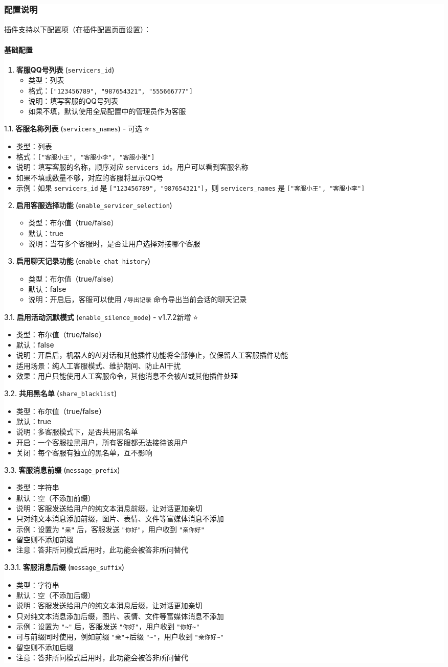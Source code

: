 ### 配置说明

插件支持以下配置项（在插件配置页面设置）：

#### 基础配置

1. **客服QQ号列表** (`servicers_id`)
   - 类型：列表
   - 格式：`["123456789", "987654321", "555666777"]`
   - 说明：填写客服的QQ号列表
   - 如果不填，默认使用全局配置中的管理员作为客服

1.1. **客服名称列表** (`servicers_names`) - 可选 ⭐
   - 类型：列表
   - 格式：`["客服小王", "客服小李", "客服小张"]`
   - 说明：填写客服的名称，顺序对应 `servicers_id`。用户可以看到客服名称
   - 如果不填或数量不够，对应的客服将显示QQ号
   - 示例：如果 `servicers_id` 是 `["123456789", "987654321"]`，则 `servicers_names` 是 `["客服小王", "客服小李"]`

2. **启用客服选择功能** (`enable_servicer_selection`)
   - 类型：布尔值（true/false）
   - 默认：true
   - 说明：当有多个客服时，是否让用户选择对接哪个客服

3. **启用聊天记录功能** (`enable_chat_history`)
   - 类型：布尔值（true/false）
   - 默认：false
   - 说明：开启后，客服可以使用 `/导出记录` 命令导出当前会话的聊天记录

3.1. **启用活动沉默模式** (`enable_silence_mode`) - v1.7.2新增 ⭐
   - 类型：布尔值（true/false）
   - 默认：false
   - 说明：开启后，机器人的AI对话和其他插件功能将全部停止，仅保留人工客服插件功能
   - 适用场景：纯人工客服模式、维护期间、防止AI干扰
   - 效果：用户只能使用人工客服命令，其他消息不会被AI或其他插件处理

3.2. **共用黑名单** (`share_blacklist`) 
   - 类型：布尔值（true/false）
   - 默认：true
   - 说明：多客服模式下，是否共用黑名单
   - 开启：一个客服拉黑用户，所有客服都无法接待该用户
   - 关闭：每个客服有独立的黑名单，互不影响

3.3. **客服消息前缀** (`message_prefix`) 
   - 类型：字符串
   - 默认：空（不添加前缀）
   - 说明：客服发送给用户的纯文本消息前缀，让对话更加亲切
   - 只对纯文本消息添加前缀，图片、表情、文件等富媒体消息不添加
   - 示例：设置为 `"亲"` 后，客服发送 `"你好"`，用户收到 `"亲你好"`
   - 留空则不添加前缀
   - 注意：答非所问模式启用时，此功能会被答非所问替代

3.3.1. **客服消息后缀** (`message_suffix`) 
   - 类型：字符串
   - 默认：空（不添加后缀）
   - 说明：客服发送给用户的纯文本消息后缀，让对话更加亲切
   - 只对纯文本消息添加后缀，图片、表情、文件等富媒体消息不添加
   - 示例：设置为 `"~"` 后，客服发送 `"你好"`，用户收到 `"你好~"`
   - 可与前缀同时使用，例如前缀 `"亲"`+后缀 `"~"`，用户收到 `"亲你好~"`
   - 留空则不添加后缀
   - 注意：答非所问模式启用时，此功能会被答非所问替代
